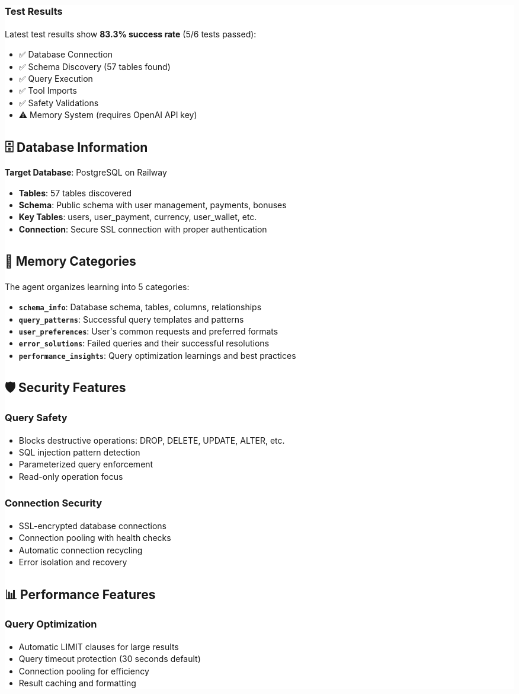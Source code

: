 ### Test Results
Latest test results show **83.3% success rate** (5/6 tests passed):
- ✅ Database Connection
- ✅ Schema Discovery (57 tables found)
- ✅ Query Execution
- ✅ Tool Imports
- ✅ Safety Validations
- ⚠️ Memory System (requires OpenAI API key)

## 🗄️ Database Information

**Target Database**: PostgreSQL on Railway
- **Tables**: 57 tables discovered
- **Schema**: Public schema with user management, payments, bonuses
- **Key Tables**: users, user_payment, currency, user_wallet, etc.
- **Connection**: Secure SSL connection with proper authentication

## 🧠 Memory Categories

The agent organizes learning into 5 categories:
- **`schema_info`**: Database schema, tables, columns, relationships
- **`query_patterns`**: Successful query templates and patterns  
- **`user_preferences`**: User's common requests and preferred formats
- **`error_solutions`**: Failed queries and their successful resolutions
- **`performance_insights`**: Query optimization learnings and best practices

## 🛡️ Security Features

### Query Safety
- Blocks destructive operations: DROP, DELETE, UPDATE, ALTER, etc.
- SQL injection pattern detection
- Parameterized query enforcement
- Read-only operation focus

### Connection Security
- SSL-encrypted database connections
- Connection pooling with health checks
- Automatic connection recycling
- Error isolation and recovery

## 📊 Performance Features

### Query Optimization
- Automatic LIMIT clauses for large results
- Query timeout protection (30 seconds default)
- Connection pooling for efficiency
- Result caching and formatting
